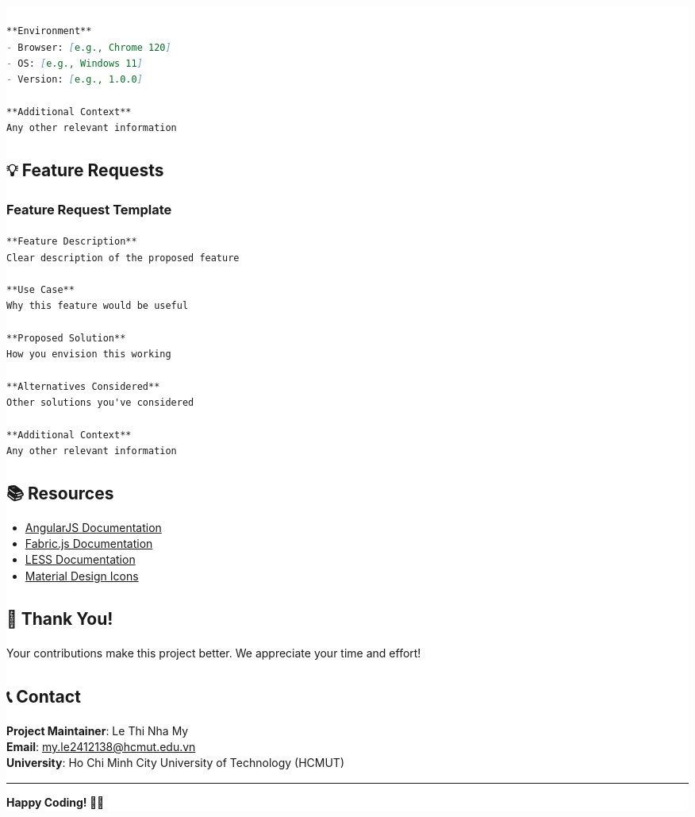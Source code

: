 ```markdown

**Environment**
- Browser: [e.g., Chrome 120]
- OS: [e.g., Windows 11]
- Version: [e.g., 1.0.0]

**Additional Context**
Any other relevant information
```

## 💡 Feature Requests

### Feature Request Template

```markdown
**Feature Description**
Clear description of the proposed feature

**Use Case**
Why this feature would be useful

**Proposed Solution**
How you envision this working

**Alternatives Considered**
Other solutions you've considered

**Additional Context**
Any other relevant information
```

## 📚 Resources

- [AngularJS Documentation](https://docs.angularjs.org/)
- [Fabric.js Documentation](http://fabricjs.com/docs/)
- [LESS Documentation](https://lesscss.org/)
- [Material Design Icons](https://materialdesignicons.com/)

## 🙏 Thank You!

Your contributions make this project better. We appreciate your time and effort!

## 📞 Contact

**Project Maintainer**: Le Thi Nha My  
**Email**: my.le2412138@hcmut.edu.vn  
**University**: Ho Chi Minh City University of Technology (HCMUT)

---

**Happy Coding! 🎨✨**
